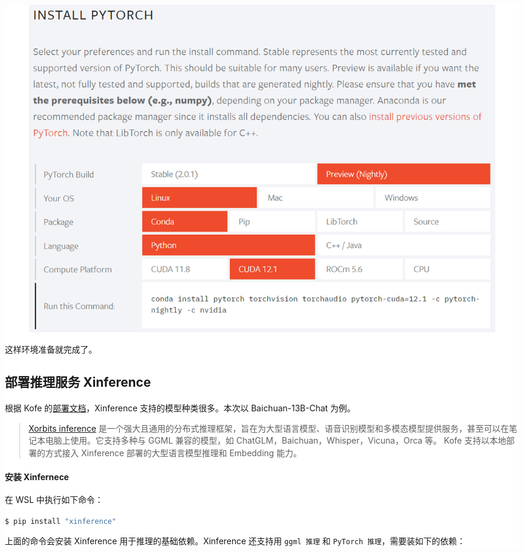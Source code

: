 <figure><img src="../../.gitbook/assets/image (48).png" alt=""><figcaption></figcaption></figure>

这样环境准备就完成了。

## 部署推理服务 Xinference

根据 Kofe 的[部署文档](https://docs.kofe.ai/v/zh-hans/advanced/model-configuration/xinference)，Xinference 支持的模型种类很多。本次以 Baichuan-13B-Chat 为例。

> [Xorbits inference](https://github.com/xorbitsai/inference) 是一个强大且通用的分布式推理框架，旨在为大型语言模型、语音识别模型和多模态模型提供服务，甚至可以在笔记本电脑上使用。它支持多种与 GGML 兼容的模型，如 ChatGLM，Baichuan，Whisper，Vicuna，Orca 等。 Kofe 支持以本地部署的方式接入 Xinference 部署的大型语言模型推理和 Embedding 能力。

#### 安装 Xinfernece

在 WSL 中执行如下命令：

```Bash
$ pip install "xinference"
```

上面的命令会安装 Xinference 用于推理的基础依赖。Xinference 还支持用 `ggml 推理` 和 `PyTorch 推理`，需要装如下的依赖：
